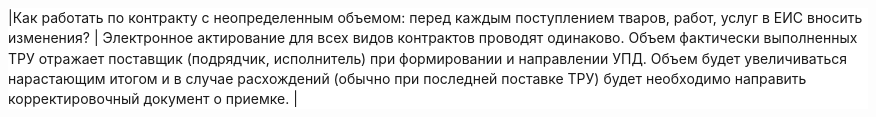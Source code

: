 |Как работать по контракту с неопределенным объемом: перед каждым поступлением тваров, работ, услуг в ЕИС вносить изменения?                                                                                                                                                                                                                                                                                                                                                                                                                                                                                                                                                                                                                                                                                                                                                                                                                                                                                                                                                                                                                                                                                                                                                                                                                                                  | Электронное актирование для всех видов контрактов проводят одинаково. Объем фактически выполненных ТРУ отражает поставщик (подрядчик, исполнитель) при формировании и направлении УПД. Объем будет увеличиваться нарастающим итогом и в случае расхождений (обычно при последней поставке ТРУ) будет необходимо направить корректировочный документ о приемке.                                                                                                                                                                                                                                                                                                                                                                                                                                                                                                                                                                                                                                                                                                                                                                                                                                                                                                                                                                                                                                                                                                                                                                                                                                                                                                                                                                                                                                                                                                                                                                                                                                                                                                                                                                                                                                                                                                                                                                                                                                                                                                                                                                                                                                                                                                                                                                                                                                                                                                                                                                                                                                                                                                                                                                                                                        |
